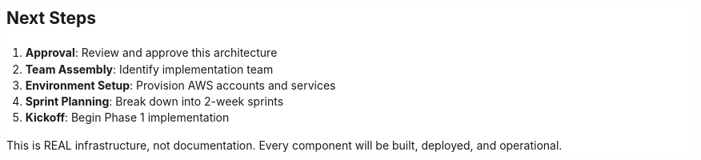 
## Next Steps

1. **Approval**: Review and approve this architecture
2. **Team Assembly**: Identify implementation team
3. **Environment Setup**: Provision AWS accounts and services
4. **Sprint Planning**: Break down into 2-week sprints
5. **Kickoff**: Begin Phase 1 implementation

This is REAL infrastructure, not documentation. Every component will be built, deployed, and operational.